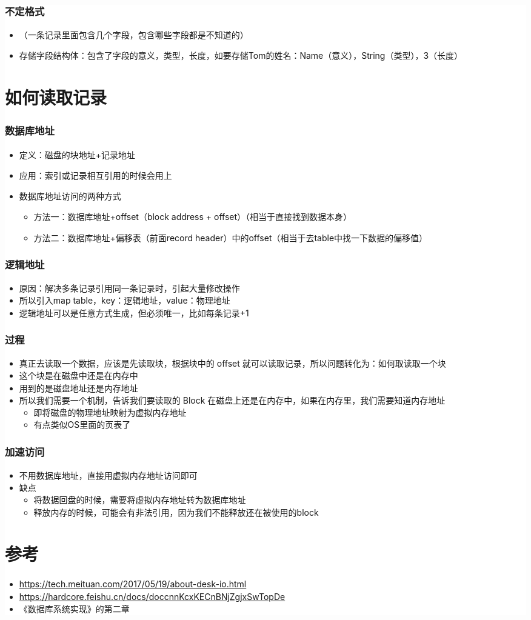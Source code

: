 

### 不定格式

- （一条记录里面包含几个字段，包含哪些字段都是不知道的）

- 存储字段结构体：包含了字段的意义，类型，长度，如要存储Tom的姓名：Name（意义），String（类型），3（长度）







# 如何读取记录

### 数据库地址

- 定义：磁盘的块地址+记录地址

- 应用：索引或记录相互引用的时候会用上

- 数据库地址访问的两种方式

  - 方法一：数据库地址+offset（block address + offset）（相当于直接找到数据本身）

  - 方法二：数据库地址+偏移表（前面record header）中的offset（相当于去table中找一下数据的偏移值）




### 逻辑地址

- 原因：解决多条记录引用同一条记录时，引起大量修改操作
- 所以引入map table，key：逻辑地址，value：物理地址
- 逻辑地址可以是任意方式生成，但必须唯一，比如每条记录+1



### 过程

- 真正去读取一个数据，应该是先读取块，根据块中的 offset 就可以读取记录，所以问题转化为：如何取读取一个块
- 这个块是在磁盘中还是在内存中
- 用到的是磁盘地址还是内存地址
- 所以我们需要一个机制，告诉我们要读取的 Block 在磁盘上还是在内存中，如果在内存里，我们需要知道内存地址
  - 即将磁盘的物理地址映射为虚拟内存地址
  - 有点类似OS里面的页表了



### 加速访问

- 不用数据库地址，直接用虚拟内存地址访问即可
- 缺点
  - 将数据回盘的时候，需要将虚拟内存地址转为数据库地址
  - 释放内存的时候，可能会有非法引用，因为我们不能释放还在被使用的block





# 参考

- https://tech.meituan.com/2017/05/19/about-desk-io.html
- https://hardcore.feishu.cn/docs/doccnnKcxKECnBNjZgjxSwTopDe
- 《数据库系统实现》的第二章